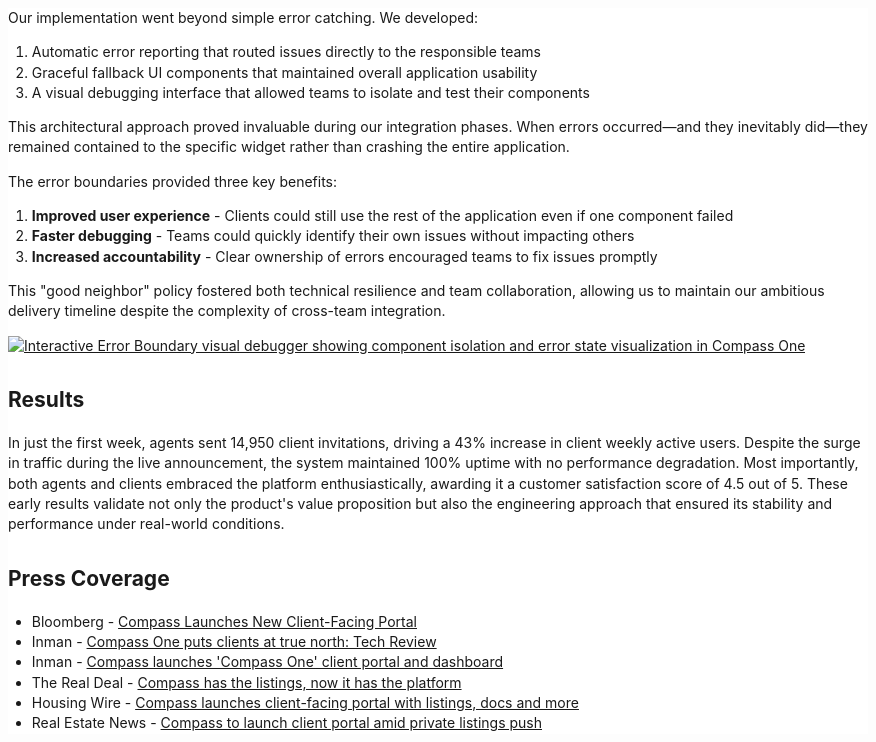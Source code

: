 Our implementation went beyond simple error catching. We developed:

1. Automatic error reporting that routed issues directly to the responsible
teams
2. Graceful fallback UI components that maintained overall application
usability
3. A visual debugging interface that allowed teams to isolate and test their
components

This architectural approach proved invaluable during our integration phases.
When errors occurred—and they inevitably did—they remained contained to the
specific widget rather than crashing the entire application.

The error boundaries provided three key benefits:

1. **Improved user experience** - Clients could still use the rest of the
application even if one component failed
2. **Faster debugging** - Teams could quickly identify their own issues without
impacting others
3. **Increased accountability** - Clear ownership of errors encouraged teams to
fix issues promptly

This "good neighbor" policy fostered both technical resilience and team
collaboration, allowing us to maintain our ambitious delivery timeline despite
the complexity of cross-team integration.

<a href="/assets/img/compass-one/compass-one-debugger.webp" target="_blank">
  <img src="/assets/img/compass-one/compass-one-debugger.webp" alt="Interactive Error Boundary visual debugger showing component isolation and error state visualization in Compass One">
</a>

## Results

In just the first week, agents sent 14,950 client invitations, driving a 43%
increase in client weekly active users. Despite the surge in traffic during the
live announcement, the system maintained 100% uptime with no performance
degradation. Most importantly, both agents and clients embraced the platform
enthusiastically, awarding it a customer satisfaction score of 4.5 out of 5.
These early results validate not only the product's value proposition but also
the engineering approach that ensured its stability and performance under
real-world conditions.

## Press Coverage

* Bloomberg - [Compass Launches New Client-Facing Portal](https://www.bloomberg.com/news/videos/2025-02-05/compass-ceo-on-us-housing-market-video)
* Inman - [Compass One puts clients at true north: Tech
Review](https://www.inman.com/2025/02/28/compass-one-puts-clients-at-true-north-tech-review/)
* Inman - [Compass launches 'Compass One' client portal and
dashboard](https://www.inman.com/2025/02/03/compass-to-launch-compass-one-client-portal-and-dashboard/)
* The Real Deal - [Compass has the listings, now it has the
platform](https://therealdeal.com/national/2025/02/06/how-compass-new-consumer-platform-adds-to-inventory-push/)
* Housing Wire - [Compass launches client-facing portal with listings, docs and
more](https://www.housingwire.com/articles/compass-one-portal-clients-listings/)
* Real Estate News - [Compass to launch client portal amid private listings
push](https://www.realestatenews.com/2025/02/01/compass-launches-client-portal-amid-private-listings-push)
